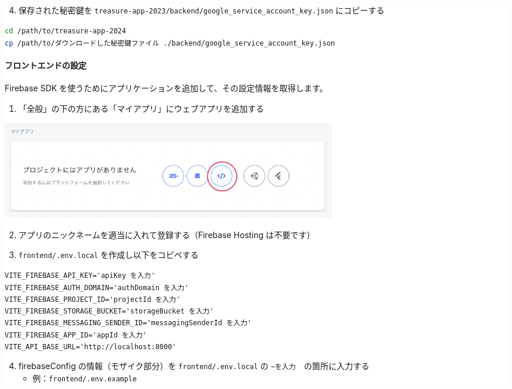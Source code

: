 4. 保存された秘密鍵を `treasure-app-2023/backend/google_service_account_key.json` にコピーする

```sh
cd /path/to/treasure-app-2024
cp /path/to/ダウンロードした秘密鍵ファイル ./backend/google_service_account_key.json
```

#### フロントエンドの設定

Firebase SDK を使うためにアプリケーションを追加して、その設定情報を取得します。

1. 「全般」の下の方にある「マイアプリ」にウェブアプリを追加する

<img src="image/my_apps.png" width="560" alt="マイアプリ" />

2. アプリのニックネームを適当に入れて登録する（Firebase Hosting は不要です）

3. `frontend/.env.local` を作成し以下をコピペする

```
VITE_FIREBASE_API_KEY='apiKey を入力'
VITE_FIREBASE_AUTH_DOMAIN='authDomain を入力'
VITE_FIREBASE_PROJECT_ID='projectId を入力'
VITE_FIREBASE_STORAGE_BUCKET='storageBucket を入力'
VITE_FIREBASE_MESSAGING_SENDER_ID='messagingSenderId を入力'
VITE_FIREBASE_APP_ID='appId を入力'
VITE_API_BASE_URL='http://localhost:8000'
```

4. firebaseConfig の情報（モザイク部分）を `frontend/.env.local` の `~を入力`　の箇所に入力する
   - 例：`frontend/.env.example`
